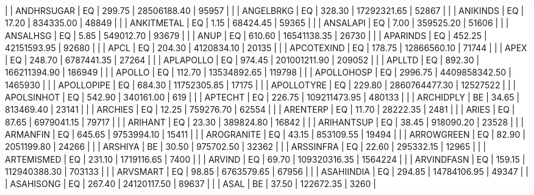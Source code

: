 |  | ANDHRSUGAR | EQ | 299.75 | 28506188.40 | 95957 |
|  | ANGELBRKG | EQ | 328.30 | 17292321.65 | 52867 |
|  | ANIKINDS | EQ | 17.20 | 834335.00 | 48849 |
|  | ANKITMETAL | EQ | 1.15 | 68424.45 | 59365 |
|  | ANSALAPI | EQ | 7.00 | 359525.20 | 51606 |
|  | ANSALHSG | EQ | 5.85 | 549012.70 | 93679 |
|  | ANUP | EQ | 610.60 | 16541138.35 | 26730 |
|  | APARINDS | EQ | 452.25 | 42151593.95 | 92680 |
|  | APCL | EQ | 204.30 | 4120834.10 | 20135 |
|  | APCOTEXIND | EQ | 178.75 | 12866560.10 | 71744 |
|  | APEX | EQ | 248.70 | 6787441.35 | 27264 |
|  | APLAPOLLO | EQ | 974.45 | 201001211.90 | 209052 |
|  | APLLTD | EQ | 892.30 | 166211394.90 | 186949 |
|  | APOLLO | EQ | 112.70 | 13534892.65 | 119798 |
|  | APOLLOHOSP | EQ | 2996.75 | 4409858342.50 | 1465930 |
|  | APOLLOPIPE | EQ | 684.30 | 11752305.85 | 17175 |
|  | APOLLOTYRE | EQ | 229.80 | 2860764477.30 | 12527522 |
|  | APOLSINHOT | EQ | 542.90 | 340161.00 | 619 |
|  | APTECHT | EQ | 226.75 | 109211473.95 | 480133 |
|  | ARCHIDPLY | BE | 34.65 | 813469.40 | 23141 |
|  | ARCHIES | EQ | 12.25 | 759276.70 | 62554 |
|  | ARENTERP | EQ | 11.70 | 28222.35 | 2481 |
|  | ARIES | EQ | 87.65 | 6979041.15 | 79717 |
|  | ARIHANT | EQ | 23.30 | 389824.80 | 16842 |
|  | ARIHANTSUP | EQ | 38.45 | 918090.20 | 23528 |
|  | ARMANFIN | EQ | 645.65 | 9753994.10 | 15411 |
|  | AROGRANITE | EQ | 43.15 | 853109.55 | 19494 |
|  | ARROWGREEN | EQ | 82.90 | 2051199.80 | 24266 |
|  | ARSHIYA | BE | 30.50 | 975702.50 | 32362 |
|  | ARSSINFRA | EQ | 22.60 | 295332.15 | 12965 |
|  | ARTEMISMED | EQ | 231.10 | 1719116.65 | 7400 |
|  | ARVIND | EQ | 69.70 | 109320316.35 | 1564224 |
|  | ARVINDFASN | EQ | 159.15 | 112940388.30 | 703133 |
|  | ARVSMART | EQ | 98.85 | 6763579.65 | 67956 |
|  | ASAHIINDIA | EQ | 294.85 | 14784106.95 | 49347 |
|  | ASAHISONG | EQ | 267.40 | 24120117.50 | 89637 |
|  | ASAL | BE | 37.50 | 122672.35 | 3260 |